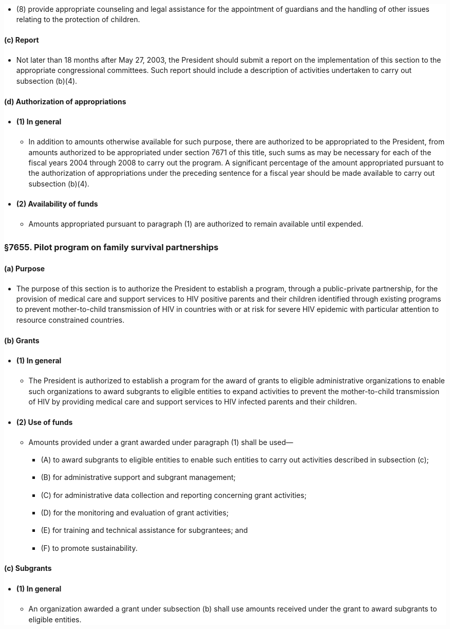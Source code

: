   * (8) provide appropriate counseling and legal assistance for the appointment of guardians and the handling of other issues relating to the protection of children.

#### (c) Report
* Not later than 18 months after May 27, 2003, the President should submit a report on the implementation of this section to the appropriate congressional committees. Such report should include a description of activities undertaken to carry out subsection (b)(4).

#### (d) Authorization of appropriations
* #### (1) In general
  * In addition to amounts otherwise available for such purpose, there are authorized to be appropriated to the President, from amounts authorized to be appropriated under section 7671 of this title, such sums as may be necessary for each of the fiscal years 2004 through 2008 to carry out the program. A significant percentage of the amount appropriated pursuant to the authorization of appropriations under the preceding sentence for a fiscal year should be made available to carry out subsection (b)(4).

* #### (2) Availability of funds
  * Amounts appropriated pursuant to paragraph (1) are authorized to remain available until expended.

### §7655. Pilot program on family survival partnerships
#### (a) Purpose
* The purpose of this section is to authorize the President to establish a program, through a public-private partnership, for the provision of medical care and support services to HIV positive parents and their children identified through existing programs to prevent mother-to-child transmission of HIV in countries with or at risk for severe HIV epidemic with particular attention to resource constrained countries.

#### (b) Grants
* #### (1) In general
  * The President is authorized to establish a program for the award of grants to eligible administrative organizations to enable such organizations to award subgrants to eligible entities to expand activities to prevent the mother-to-child transmission of HIV by providing medical care and support services to HIV infected parents and their children.

* #### (2) Use of funds
  * Amounts provided under a grant awarded under paragraph (1) shall be used—

    * (A) to award subgrants to eligible entities to enable such entities to carry out activities described in subsection (c);

    * (B) for administrative support and subgrant management;

    * (C) for administrative data collection and reporting concerning grant activities;

    * (D) for the monitoring and evaluation of grant activities;

    * (E) for training and technical assistance for subgrantees; and

    * (F) to promote sustainability.

#### (c) Subgrants
* #### (1) In general
  * An organization awarded a grant under subsection (b) shall use amounts received under the grant to award subgrants to eligible entities.
